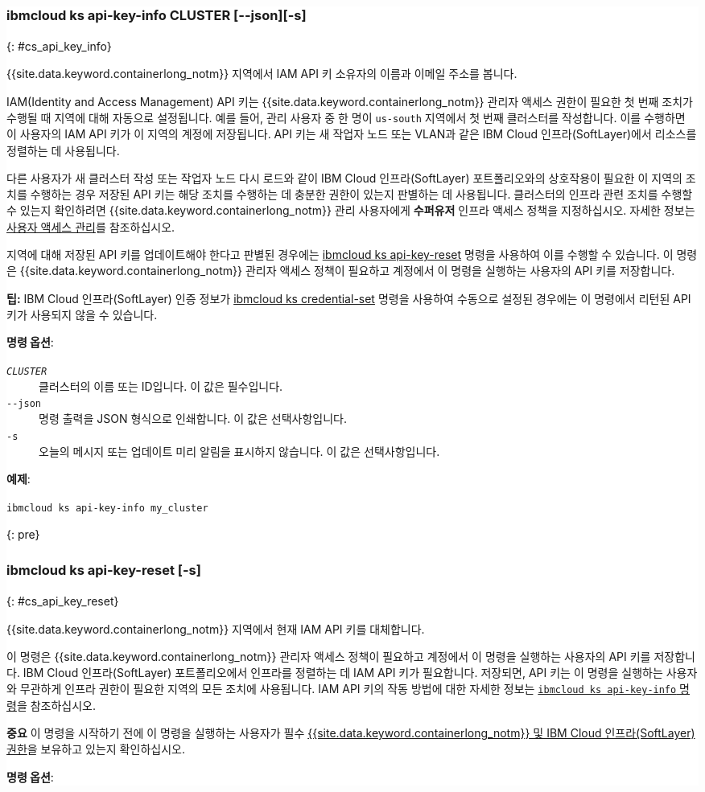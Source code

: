 
### ibmcloud ks api-key-info CLUSTER [--json][-s]
{: #cs_api_key_info}

{{site.data.keyword.containerlong_notm}} 지역에서 IAM API 키 소유자의 이름과 이메일 주소를 봅니다.

IAM(Identity and Access Management) API 키는 {{site.data.keyword.containerlong_notm}} 관리자 액세스 권한이 필요한 첫 번째 조치가 수행될 때 지역에 대해 자동으로 설정됩니다. 예를 들어, 관리 사용자 중 한 명이 `us-south` 지역에서 첫 번째 클러스터를 작성합니다. 이를 수행하면 이 사용자의 IAM API 키가 이 지역의 계정에 저장됩니다. API 키는 새 작업자 노드 또는 VLAN과 같은 IBM Cloud 인프라(SoftLayer)에서 리소스를 정렬하는 데 사용됩니다.

다른 사용자가 새 클러스터 작성 또는 작업자 노드 다시 로드와 같이 IBM Cloud 인프라(SoftLayer) 포트폴리오와의 상호작용이 필요한 이 지역의 조치를 수행하는 경우 저장된 API 키는 해당 조치를 수행하는 데 충분한 권한이 있는지 판별하는 데 사용됩니다. 클러스터의 인프라 관련 조치를 수행할 수 있는지 확인하려면 {{site.data.keyword.containerlong_notm}} 관리 사용자에게 **수퍼유저** 인프라 액세스 정책을 지정하십시오. 자세한 정보는 [사용자 액세스 관리](cs_users.html#infra_access)를 참조하십시오.

지역에 대해 저장된 API 키를 업데이트해야 한다고 판별된 경우에는 [ibmcloud ks api-key-reset](#cs_api_key_reset) 명령을 사용하여 이를 수행할 수 있습니다. 이 명령은 {{site.data.keyword.containerlong_notm}} 관리자 액세스 정책이 필요하고 계정에서 이 명령을 실행하는 사용자의 API 키를 저장합니다.

**팁:** IBM Cloud 인프라(SoftLayer) 인증 정보가 [ibmcloud ks credential-set](#cs_credentials_set) 명령을 사용하여 수동으로 설정된 경우에는 이 명령에서 리턴된 API 키가 사용되지 않을 수 있습니다.

<strong>명령 옵션</strong>:

   <dl>
   <dt><code><em>CLUSTER</em></code></dt>
   <dd>클러스터의 이름 또는 ID입니다. 이 값은 필수입니다.</dd>

   <dt><code>--json</code></dt>
   <dd>명령 출력을 JSON 형식으로 인쇄합니다. 이 값은 선택사항입니다.</dd>

   <dt><code>-s</code></dt>
   <dd>오늘의 메시지 또는 업데이트 미리 알림을 표시하지 않습니다. 이 값은 선택사항입니다.</dd>

   </dl>

**예제**:

  ```
  ibmcloud ks api-key-info my_cluster
  ```
  {: pre}


### ibmcloud ks api-key-reset [-s]
{: #cs_api_key_reset}

{{site.data.keyword.containerlong_notm}} 지역에서 현재 IAM API 키를 대체합니다.

이 명령은 {{site.data.keyword.containerlong_notm}} 관리자 액세스 정책이 필요하고 계정에서 이 명령을 실행하는 사용자의 API 키를 저장합니다. IBM Cloud 인프라(SoftLayer) 포트폴리오에서 인프라를 정렬하는 데 IAM API 키가 필요합니다. 저장되면, API 키는 이 명령을 실행하는 사용자와 무관하게 인프라 권한이 필요한 지역의 모든 조치에 사용됩니다. IAM API 키의 작동 방법에 대한 자세한 정보는 [`ibmcloud ks api-key-info` 명령](#cs_api_key_info)을 참조하십시오.

**중요** 이 명령을 시작하기 전에 이 명령을 실행하는 사용자가 필수 [{{site.data.keyword.containerlong_notm}} 및 IBM Cloud 인프라(SoftLayer) 권한](cs_users.html#users)을 보유하고 있는지 확인하십시오.

<strong>명령 옵션</strong>:
